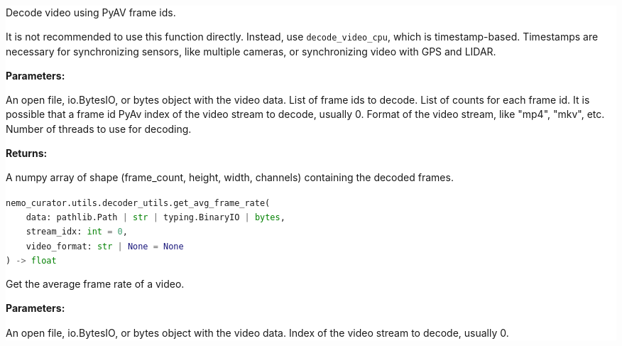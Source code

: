 Decode video using PyAV frame ids.

It is not recommended to use this function directly. Instead, use
`decode_video_cpu`, which is timestamp-based. Timestamps are necessary for
synchronizing sensors, like multiple cameras, or synchronizing video with
GPS and LIDAR.

**Parameters:**

<ParamField path="data" type="pathlib.Path | str | typing.BinaryIO | bytes">
  An open file, io.BytesIO, or bytes object with the video data.
</ParamField>

<ParamField path="frame_ids" type="numpy.typing.NDArray[numpy.int32]">
  List of frame ids to decode.
</ParamField>

<ParamField path="counts" type="numpy.typing.NDArray[numpy.int32] | None">
  List of counts for each frame id. It is possible that a frame id
</ParamField>

<ParamField path="stream_idx" type="int" default="0">
  PyAv index of the video stream to decode, usually 0.
</ParamField>

<ParamField path="video_format" type="str | None">
  Format of the video stream, like "mp4", "mkv", etc.
</ParamField>

<ParamField path="num_threads" type="int" default="1">
  Number of threads to use for decoding.
</ParamField>

**Returns:**

A numpy array of shape (frame_count, height, width, channels) containing
the decoded frames.


```python
nemo_curator.utils.decoder_utils.get_avg_frame_rate(
    data: pathlib.Path | str | typing.BinaryIO | bytes,
    stream_idx: int = 0,
    video_format: str | None = None
) -> float
```

Get the average frame rate of a video.

**Parameters:**

<ParamField path="data" type="pathlib.Path | str | typing.BinaryIO | bytes">
  An open file, io.BytesIO, or bytes object with the video data.
</ParamField>

<ParamField path="stream_idx" type="int" default="0">
  Index of the video stream to decode, usually 0.
</ParamField>
